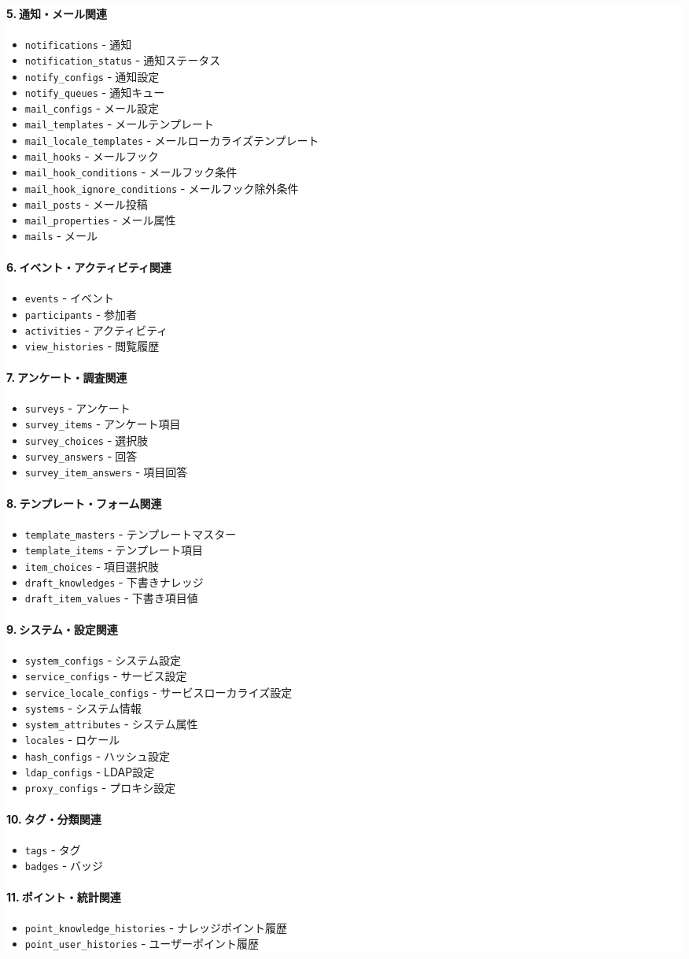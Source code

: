 #### 5. 通知・メール関連
- `notifications` - 通知
- `notification_status` - 通知ステータス
- `notify_configs` - 通知設定
- `notify_queues` - 通知キュー
- `mail_configs` - メール設定
- `mail_templates` - メールテンプレート
- `mail_locale_templates` - メールローカライズテンプレート
- `mail_hooks` - メールフック
- `mail_hook_conditions` - メールフック条件
- `mail_hook_ignore_conditions` - メールフック除外条件
- `mail_posts` - メール投稿
- `mail_properties` - メール属性
- `mails` - メール

#### 6. イベント・アクティビティ関連
- `events` - イベント
- `participants` - 参加者
- `activities` - アクティビティ
- `view_histories` - 閲覧履歴

#### 7. アンケート・調査関連
- `surveys` - アンケート
- `survey_items` - アンケート項目
- `survey_choices` - 選択肢
- `survey_answers` - 回答
- `survey_item_answers` - 項目回答

#### 8. テンプレート・フォーム関連
- `template_masters` - テンプレートマスター
- `template_items` - テンプレート項目
- `item_choices` - 項目選択肢
- `draft_knowledges` - 下書きナレッジ
- `draft_item_values` - 下書き項目値

#### 9. システム・設定関連
- `system_configs` - システム設定
- `service_configs` - サービス設定
- `service_locale_configs` - サービスローカライズ設定
- `systems` - システム情報
- `system_attributes` - システム属性
- `locales` - ロケール
- `hash_configs` - ハッシュ設定
- `ldap_configs` - LDAP設定
- `proxy_configs` - プロキシ設定

#### 10. タグ・分類関連
- `tags` - タグ
- `badges` - バッジ

#### 11. ポイント・統計関連
- `point_knowledge_histories` - ナレッジポイント履歴
- `point_user_histories` - ユーザーポイント履歴
